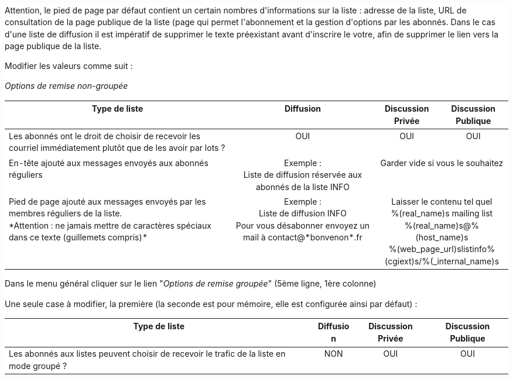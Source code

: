 Attention, le pied de page par défaut contient un certain nombres d'informations sur la liste : adresse de la liste, URL de consultation de la page publique de la liste (page qui permet l'abonnement et la gestion d'options par les abonnés. Dans le cas d'une liste de diffusion il est impératif de supprimer le texte préexistant avant d'inscrire le votre, afin de supprimer le lien vers la page publique de la liste.

Modifier les valeurs comme suit :

*Options de remise non-groupée*
<table>
    <thead>
        <tr>
            <th>Type de liste</th>
            <th align="center">Diffusion</th>
            <th align="center">Discussion Privée</th>
            <th align="center">Discussion Publique</th>
        </tr>
    </thead>
    <tbody>
        <tr>
            <td>Les abonnés ont le droit de choisir de recevoir les courriel immédiatement plutôt que de les avoir par lots ?</td>
            <td align="center">OUI</td>
            <td align="center">OUI</td>
            <td align="center">OUI</td>
        </tr>
        <tr>
            <td>En-tête ajouté aux messages envoyés aux abonnés réguliers</td>
            <td align="center">Exemple :<br/>
Liste de diffusion réservée aux abonnés de la liste INFO</td>
            <td align="center" colspan='2'>Garder vide si vous le souhaitez</td>
        <tr>
            <td>Pied de page ajouté aux messages envoyés par les membres réguliers de la liste.<br/>
*Attention : ne jamais mettre de caractères spéciaux dans ce texte (guillemets compris)*</td>
            <td align="center">Exemple :<br/>
Liste de diffusion INFO<br/>
Pour vous désabonner envoyez un mail à contact@*bonvenon*.fr</td>
            <td align="center" colspan='2'>Laisser le contenu tel quel<br/>
%(real_name)s mailing list<br/>
%(real_name)s@%(host_name)s<br/>
%(web_page_url)slistinfo%(cgiext)s/%(_internal_name)s</td>
        </tr>
        </tr>
    </tbody>
</table>

Dans le menu général cliquer sur le lien "*Options de remise groupée*" (5ème ligne, 1ère colonne)

Une seule case à modifier, la première (la seconde est pour mémoire, elle est configurée ainsi par défaut) :

<table>
    <thead>
        <tr>
            <th>Type de liste</th>
            <th align="center">Diffusion</th>
            <th align="center">Discussion Privée</th>
            <th align="center">Discussion Publique</th>
        </tr>
    </thead>
    <tbody>
        <tr>
            <td>Les abonnés aux listes peuvent choisir de recevoir le trafic de la liste en mode groupé ?</td>
            <td align="center">NON</td>
            <td align="center">OUI</td>
            <td align="center">OUI</td>